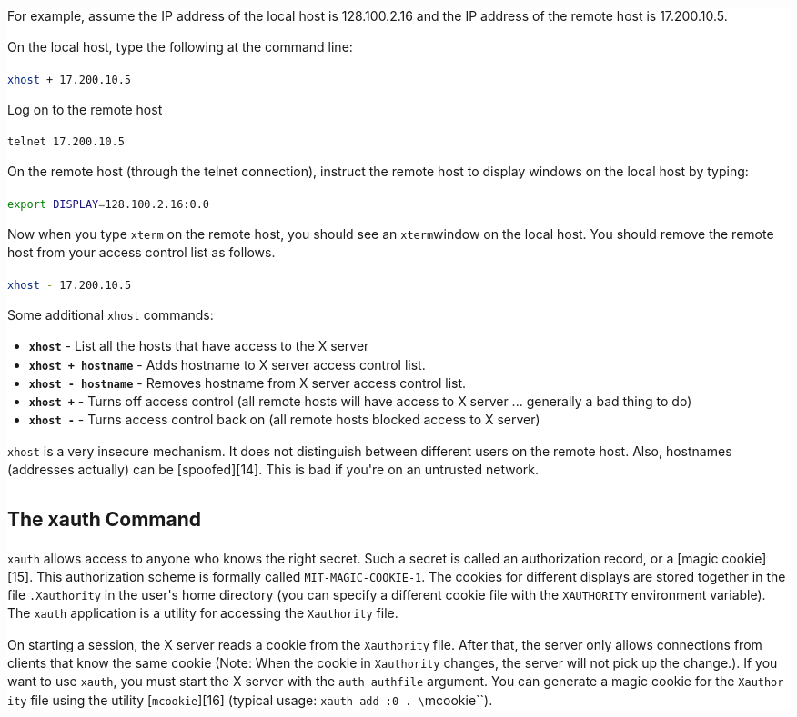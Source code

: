 For example, assume the IP address of the local host is 128.100.2.16
and the IP address of the remote host is 17.200.10.5.

On the local host, type the following at the command line:

```bash
xhost + 17.200.10.5
```

Log on to the remote host

```bash
telnet 17.200.10.5
```

On the remote host (through the telnet connection),
instruct the remote host to display windows on the local host by typing:

```bash
export DISPLAY=128.100.2.16:0.0
```

Now when you type `xterm` on the remote host,
you should see an `xterm`window on the local host.
You should remove the remote host from your access control list as follows.

```bash
xhost - 17.200.10.5
```

Some additional `xhost` commands:

* **`xhost`** - List all the hosts that have access to the X server
* **`xhost + hostname`** - Adds hostname to X server access control list.
* **`xhost - hostname`** - Removes hostname from X server access control list.
* **`xhost +`** - Turns off access control (all remote hosts will have access to X server ... generally a bad thing to do)
* **`xhost -`** - Turns access control back on (all remote hosts blocked access to X server)

`xhost` is a very insecure mechanism.
It does not distinguish between different users on the remote host.
Also, hostnames (addresses actually) can be [spoofed][14].
This is bad if you're on an untrusted network.

## The xauth Command
`xauth` allows access to anyone who knows the right secret.
Such a secret is called an authorization record, or a [magic cookie][15].
This authorization scheme is formally called `MIT-MAGIC-COOKIE-1`.
The cookies for different displays are stored together in the file `.Xauthority`
in the user's home directory
(you can specify a different cookie file with the `XAUTHORITY` environment variable).
The `xauth` application is a utility for accessing the `Xauthority` file.

On starting a session, the X server reads a cookie from the `Xauthority` file.
After that, the server only allows connections from clients that know the same cookie
(Note: When the cookie in `Xauthority` changes, the server will not pick up the change.).
If you want to use `xauth`, you must start the X server with the `auth authfile` argument.
You can generate a magic cookie for the `Xauthority` file using the utility [`mcookie`][16]
(typical usage: `xauth add :0 . \`mcookie\``).
